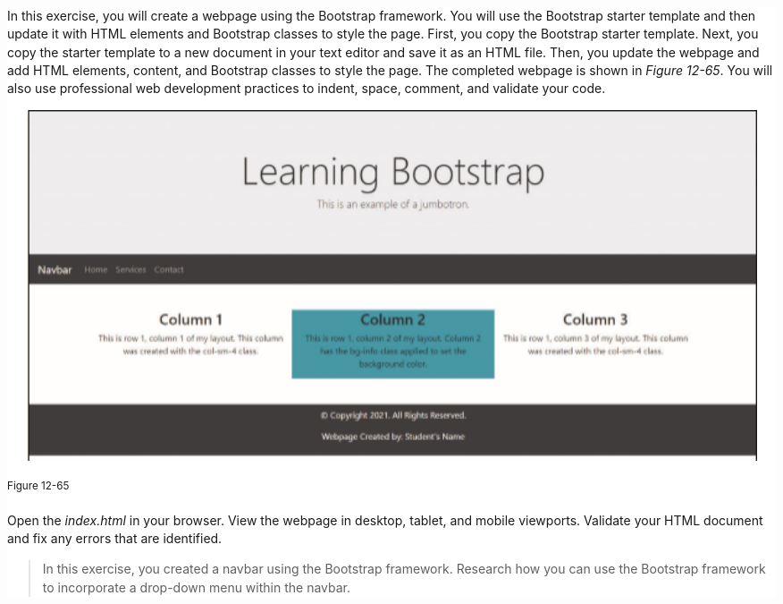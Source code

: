In this exercise, you will create a webpage using the Bootstrap framework. You will use the Bootstrap starter template and then update it with HTML elements and Bootstrap classes to style the page. First, you copy the Bootstrap starter template. Next, you copy the starter template to a new document in your text editor and save it as an HTML file. Then, you update the webpage and add HTML elements, content, and Bootstrap classes to style the page. The completed webpage is shown in _Figure 12-65_. You will also use professional web development practices to indent, space, comment, and validate your code.

<p align='center'>
<img src='../assets/pDeqso8uRemrKvfNTSuf.png' width='95%' alt='The completed version of a webpage that uses Bootstrap. The page makes use of a jumbotron, a navigation bar and the main content area has a layout that has three columns. There is also a footer area with a copyright statement and creator’s attribution.' />
</p>
<sup>Figure 12-65</sup>

Open the *index.html* in your browser. View the webpage in desktop, tablet, and mobile viewports.
Validate your HTML document and fix any errors that are identified.

> In this exercise, you created a navbar using the Bootstrap framework. Research how you can use the Bootstrap framework to incorporate a drop-down menu within the navbar.
